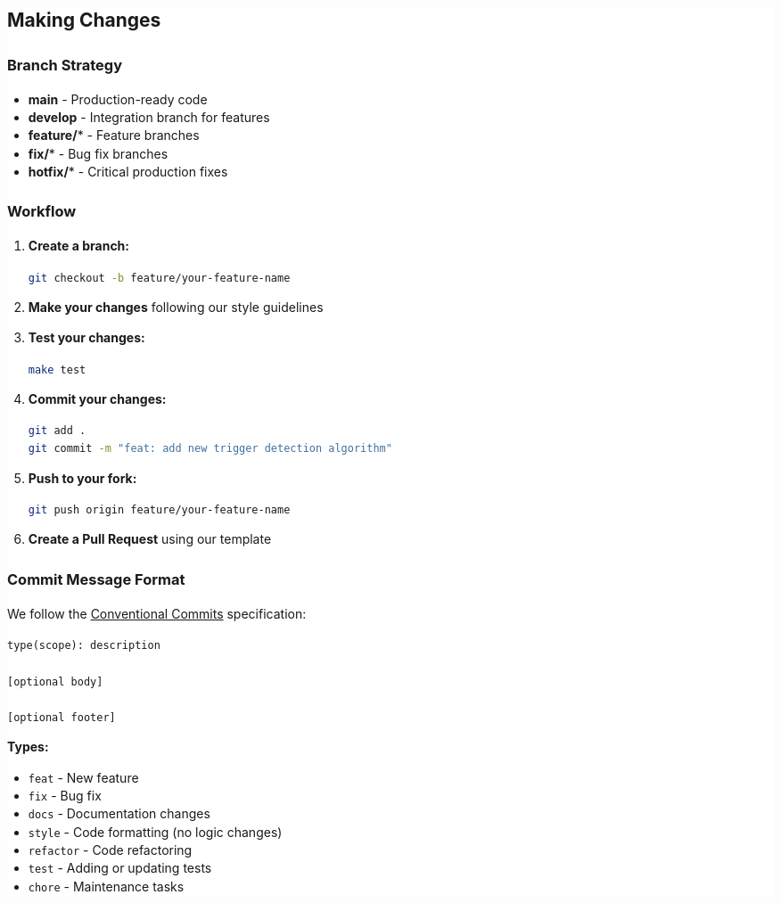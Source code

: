 ## Making Changes

### Branch Strategy

- **main** - Production-ready code
- **develop** - Integration branch for features
- **feature/*** - Feature branches
- **fix/*** - Bug fix branches
- **hotfix/*** - Critical production fixes

### Workflow

1. **Create a branch:**
   ```bash
   git checkout -b feature/your-feature-name
   ```

2. **Make your changes** following our style guidelines

3. **Test your changes:**
   ```bash
   make test
   ```

4. **Commit your changes:**
   ```bash
   git add .
   git commit -m "feat: add new trigger detection algorithm"
   ```

5. **Push to your fork:**
   ```bash
   git push origin feature/your-feature-name
   ```

6. **Create a Pull Request** using our template

### Commit Message Format

We follow the [Conventional Commits](https://conventionalcommits.org/) specification:

```
type(scope): description

[optional body]

[optional footer]
```

**Types:**
- `feat` - New feature
- `fix` - Bug fix
- `docs` - Documentation changes
- `style` - Code formatting (no logic changes)
- `refactor` - Code refactoring
- `test` - Adding or updating tests
- `chore` - Maintenance tasks
